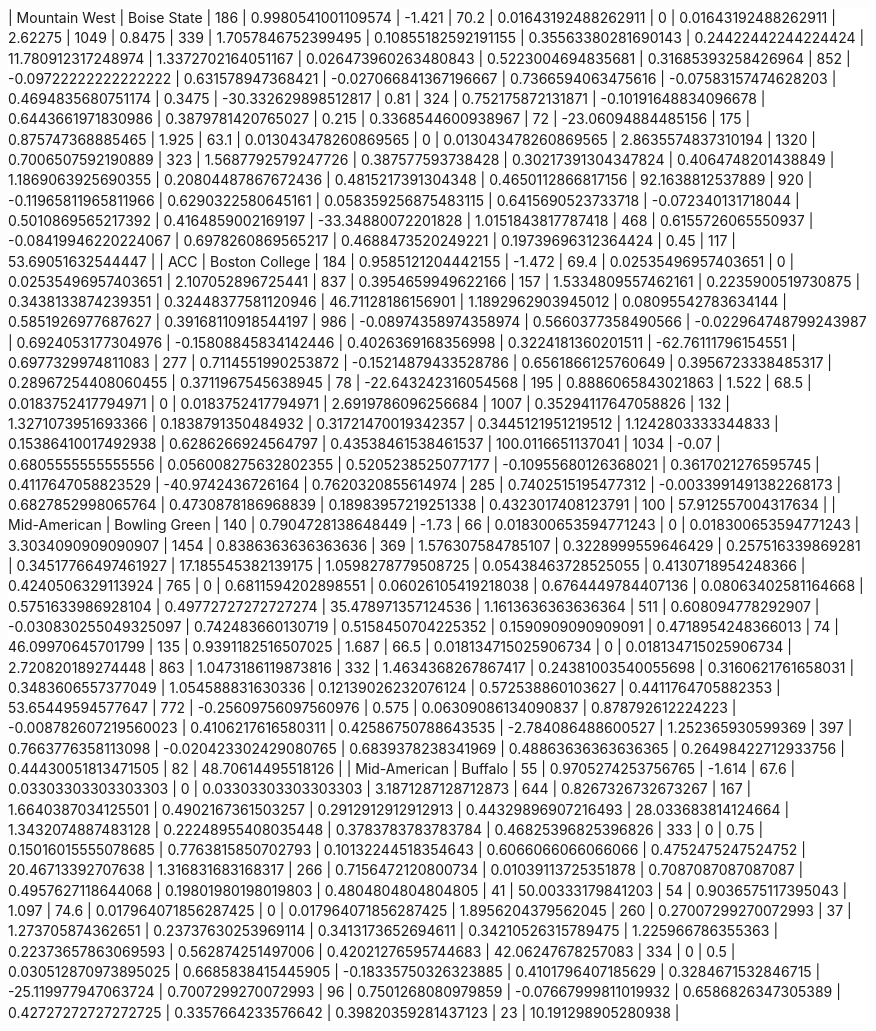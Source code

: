 | Mountain West | Boise State | 186 | 0.9980541001109574 | -1.421 | 70.2 | 0.01643192488262911 | 0 | 0.01643192488262911 | 2.62275 | 1049 | 0.8475 | 339 | 1.7057846752399495 | 0.10855182592191155 | 0.35563380281690143 | 0.24422442244224424 | 11.780912317248974 | 1.3372702164051167 | 0.026473960263480843 | 0.5223004694835681 | 0.31685393258426964 | 852 | -0.09722222222222222 | 0.631578947368421 | -0.027066841367196667 | 0.7366594063475616 | -0.07583157474628203 | 0.4694835680751174 | 0.3475 | -30.332629898512817 | 0.81 | 324 | 0.752175872131871 | -0.10191648834096678 | 0.6443661971830986 | 0.3879781420765027 | 0.215 | 0.3368544600938967 | 72 | -23.06094884485156 | 175 | 0.875747368885465 | 1.925 | 63.1 | 0.013043478260869565 | 0 | 0.013043478260869565 | 2.8635574837310194 | 1320 | 0.7006507592190889 | 323 | 1.5687792579247726 | 0.387577593738428 | 0.30217391304347824 | 0.4064748201438849 | 1.1869063925690355 | 0.20804487867672436 | 0.4815217391304348 | 0.4650112866817156 | 92.1638812537889 | 920 | -0.11965811965811966 | 0.6290322580645161 | 0.058359256875483115 | 0.6415690523733718  | -0.072340131718044 | 0.5010869565217392 | 0.4164859002169197 | -33.34880072201828 | 1.0151843817787418 | 468 | 0.6155726065550937 | -0.08419946220224067 | 0.6978260869565217 | 0.4688473520249221 | 0.19739696312364424 | 0.45 | 117 | 53.69051632544447 |
| ACC | Boston College | 184 | 0.9585121204442155 | -1.472 | 69.4 | 0.02535496957403651 | 0 | 0.02535496957403651 | 2.107052896725441 | 837 | 0.3954659949622166 | 157 | 1.5334809557462161 | 0.2235900519730875 | 0.3438133874239351 | 0.32448377581120946 | 46.71128186156901 | 1.1892962903945012 | 0.08095542783634144 | 0.5851926977687627 | 0.39168110918544197 | 986 | -0.08974358974358974 | 0.5660377358490566 | -0.022964748799243987 | 0.6924053177304976 | -0.15808845834142446 | 0.4026369168356998 | 0.3224181360201511 | -62.76111796154551 | 0.6977329974811083 | 277 | 0.7114551990253872 | -0.15214879433528786 | 0.6561866125760649 | 0.3956723338485317 | 0.28967254408060455 | 0.3711967545638945 | 78 | -22.643242316054568 | 195 | 0.8886065843021863 | 1.522 | 68.5 | 0.0183752417794971 | 0 | 0.0183752417794971 | 2.6919786096256684 | 1007 | 0.35294117647058826 | 132 | 1.3271073951693366 | 0.1838791350484932 | 0.31721470019342357 | 0.3445121951219512 | 1.1242803333344833 | 0.15386410017492938 | 0.6286266924564797 | 0.43538461538461537 | 100.0116651137041 | 1034 | -0.07 | 0.6805555555555556 | 0.056008275632802355 | 0.5205238525077177  | -0.10955680126368021 | 0.3617021276595745 | 0.4117647058823529 | -40.9742436726164 | 0.7620320855614974 | 285 | 0.7402515195477312 | -0.0033991491382268173 | 0.6827852998065764 | 0.4730878186968839 | 0.18983957219251338 | 0.4323017408123791 | 100 | 57.912557004317634 |
| Mid-American | Bowling Green | 140 | 0.7904728138648449 | -1.73 | 66 | 0.018300653594771243 | 0 | 0.018300653594771243 | 3.3034090909090907 | 1454 | 0.8386363636363636 | 369 | 1.576307584785107 | 0.3228999559646429 | 0.257516339869281 | 0.34517766497461927 | 17.185545382139175 | 1.0598278779508725 | 0.05438463728525055 | 0.4130718954248366 | 0.4240506329113924 | 765 | 0 | 0.6811594202898551 | 0.06026105419218038 | 0.6764449784407136 | 0.08063402581164668 | 0.5751633986928104 | 0.49772727272727274 | 35.478971357124536 | 1.1613636363636364 | 511 | 0.608094778292907 | -0.030830255049325097 | 0.742483660130719 | 0.5158450704225352 | 0.1590909090909091 | 0.4718954248366013 | 74 | 46.09970645701799 | 135 | 0.9391182516507025 | 1.687 | 66.5 | 0.018134715025906734 | 0 | 0.018134715025906734 | 2.720820189274448 | 863 | 1.0473186119873816 | 332 | 1.4634368267867417 | 0.24381003540055698 | 0.3160621761658031 | 0.3483606557377049 | 1.054588831630336 | 0.12139026232076124 | 0.572538860103627 | 0.4411764705882353 | 53.65449594577647 | 772 | -0.25609756097560976 | 0.575 | 0.06309086134090837 | 0.878792612224223  | -0.008782607219560023 | 0.4106217616580311 | 0.42586750788643535 | -2.784086488600527 | 1.252365930599369 | 397 | 0.7663776358113098 | -0.020423302429080765 | 0.6839378238341969 | 0.48863636363636365 | 0.26498422712933756 | 0.44430051813471505 | 82 | 48.70614495518126 |
| Mid-American | Buffalo | 55 | 0.9705274253756765 | -1.614 | 67.6 | 0.03303303303303303 | 0 | 0.03303303303303303 | 3.1871287128712873 | 644 | 0.8267326732673267 | 167 | 1.6640387034125501 | 0.4902167361503257 | 0.2912912912912913 | 0.44329896907216493 | 28.033683814124664 | 1.3432074887483128 | 0.22248955408035448 | 0.3783783783783784 | 0.46825396825396826 | 333 | 0 | 0.75 | 0.15016015555078685 | 0.7763815850702793 | 0.10132244518354643 | 0.6066066066066066 | 0.4752475247524752 | 20.46713392707638 | 1.316831683168317 | 266 | 0.7156472120800734 | 0.01039113725351878 | 0.7087087087087087 | 0.4957627118644068 | 0.19801980198019803 | 0.4804804804804805 | 41 | 50.00333179841203 | 54 | 0.9036575117395043 | 1.097 | 74.6 | 0.017964071856287425 | 0 | 0.017964071856287425 | 1.8956204379562045 | 260 | 0.27007299270072993 | 37 | 1.273705874362651 | 0.23737630253969114 | 0.3413173652694611 | 0.34210526315789475 | 1.225966786355363 | 0.22373657863069593 | 0.562874251497006 | 0.42021276595744683 | 42.06247678257083 | 334 | 0 | 0.5 | 0.030512870973895025 | 0.6685838415445905  | -0.18335750326323885 | 0.4101796407185629 | 0.3284671532846715 | -25.119977947063724 | 0.7007299270072993 | 96 | 0.7501268080979859 | -0.07667999811019932 | 0.6586826347305389 | 0.42727272727272725 | 0.3357664233576642 | 0.39820359281437123 | 23 | 10.191298905280938 |